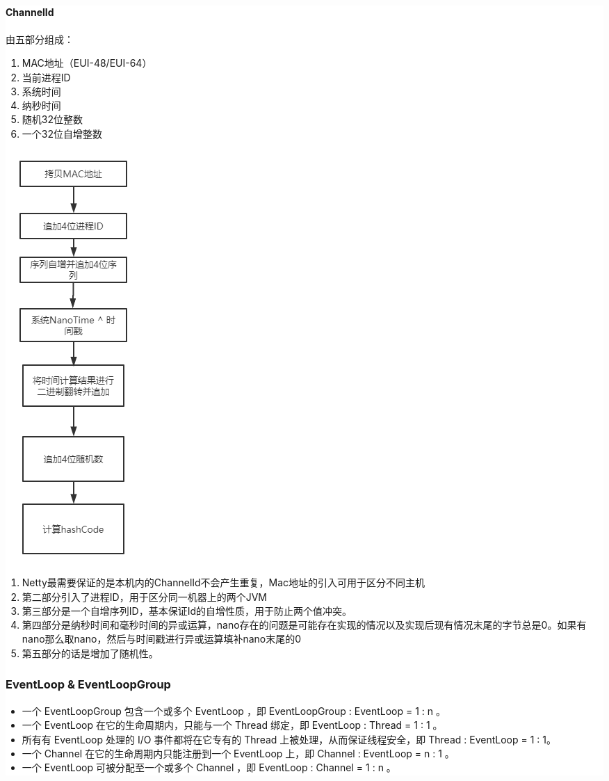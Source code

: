 #### ChannelId

由五部分组成：

1. MAC地址（EUI-48/EUI-64）
2. 当前进程ID
3. 系统时间
4. 纳秒时间
5. 随机32位整数
6. 一个32位自增整数

![249](assets/249.png)

1. Netty最需要保证的是本机内的ChannelId不会产生重复，Mac地址的引入可用于区分不同主机
2. 第二部分引入了进程ID，用于区分同一机器上的两个JVM
3. 第三部分是一个自增序列ID，基本保证Id的自增性质，用于防止两个值冲突。
4. 第四部分是纳秒时间和毫秒时间的异或运算，nano存在的问题是可能存在实现的情况以及实现后现有情况末尾的字节总是0。如果有nano那么取nano，然后与时间戳进行异或运算填补nano末尾的0
5. 第五部分的话是增加了随机性。

### EventLoop & EventLoopGroup

* 一个 EventLoopGroup 包含一个或多个 EventLoop ，即 EventLoopGroup : EventLoop = 1 : n 。
* 一个 EventLoop 在它的生命周期内，只能与一个 Thread 绑定，即 EventLoop : Thread = 1 : 1 。
* 所有有 EventLoop 处理的 I/O 事件都将在它专有的 Thread 上被处理，从而保证线程安全，即 Thread : EventLoop = 1 : 1。
* 一个 Channel 在它的生命周期内只能注册到一个 EventLoop 上，即 Channel : EventLoop = n : 1 。
* 一个 EventLoop 可被分配至一个或多个 Channel ，即 EventLoop : Channel = 1 : n 。
